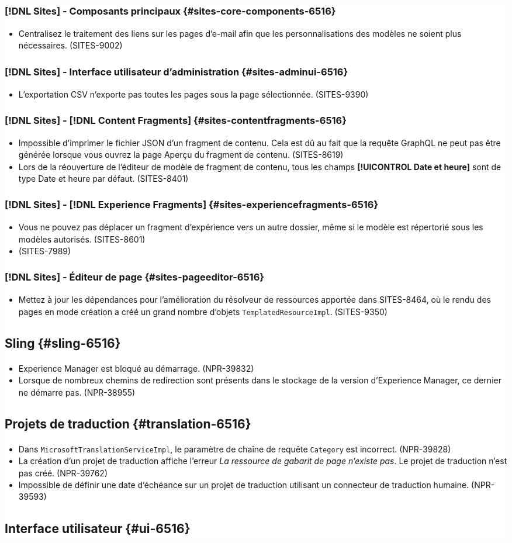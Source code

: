 ### [!DNL Sites] - Composants principaux {#sites-core-components-6516}

* Centralisez le traitement des liens sur les pages d’e-mail afin que les personnalisations des modèles ne soient plus nécessaires. (SITES-9002)

### [!DNL Sites] - Interface utilisateur d’administration {#sites-adminui-6516}

* L’exportation CSV n’exporte pas toutes les pages sous la page sélectionnée. (SITES-9390)

### [!DNL Sites] - [!DNL Content Fragments] {#sites-contentfragments-6516}

* Impossible d’imprimer le fichier JSON d’un fragment de contenu. Cela est dû au fait que la requête GraphQL ne peut pas être générée lorsque vous ouvrez la page Aperçu du fragment de contenu. (SITES-8619)
* Lors de la réouverture de l’éditeur de modèle de fragment de contenu, tous les champs **[!UICONTROL Date et heure]** sont de type Date et heure par défaut. (SITES-8401)

### [!DNL Sites] - [!DNL Experience Fragments] {#sites-experiencefragments-6516}

* Vous ne pouvez pas déplacer un fragment d’expérience vers un autre dossier, même si le modèle est répertorié sous les modèles autorisés. (SITES-8601)
* (SITES-7989)


### [!DNL Sites] - Éditeur de page {#sites-pageeditor-6516}

* Mettez à jour les dépendances pour l’amélioration du résolveur de ressources apportée dans SITES-8464, où le rendu des pages en mode création a créé un grand nombre d’objets `TemplatedResourceImpl`. (SITES-9350)


## Sling {#sling-6516}

* Experience Manager est bloqué au démarrage. (NPR-39832)
* Lorsque de nombreux chemins de redirection sont présents dans le stockage de la version d’Experience Manager, ce dernier ne démarre pas. (NPR-38955)


## Projets de traduction {#translation-6516}

* Dans `MicrosoftTranslationServiceImpl`, le paramètre de chaîne de requête `Category` est incorrect. (NPR-39828)
* La création d’un projet de traduction affiche l’erreur *La ressource de gabarit de page n’existe pas*. Le projet de traduction n’est pas créé. (NPR-39762)
* Impossible de définir une date d’échéance sur un projet de traduction utilisant un connecteur de traduction humaine. (NPR-39593)

## Interface utilisateur {#ui-6516}
